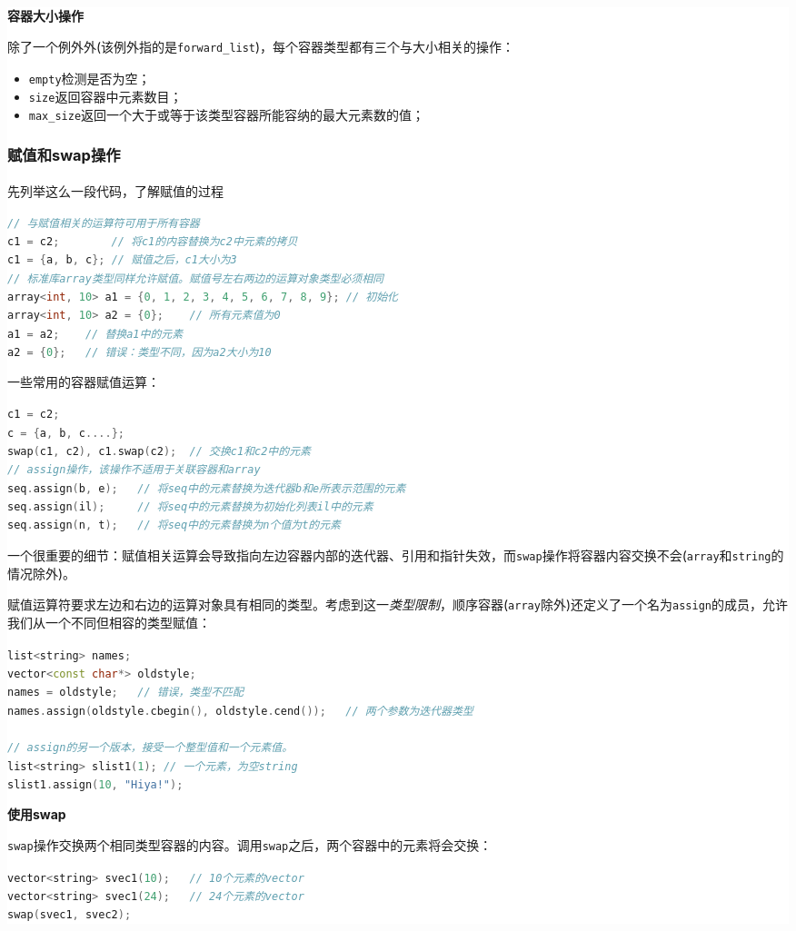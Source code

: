 
**容器大小操作**

除了一个例外外(该例外指的是`forward_list`)，每个容器类型都有三个与大小相关的操作：
- `empty`检测是否为空；
- `size`返回容器中元素数目；
- `max_size`返回一个大于或等于该类型容器所能容纳的最大元素数的值；

### 赋值和swap操作

先列举这么一段代码，了解赋值的过程

```c++
// 与赋值相关的运算符可用于所有容器
c1 = c2;        // 将c1的内容替换为c2中元素的拷贝
c1 = {a, b, c}; // 赋值之后，c1大小为3
// 标准库array类型同样允许赋值。赋值号左右两边的运算对象类型必须相同
array<int, 10> a1 = {0, 1, 2, 3, 4, 5, 6, 7, 8, 9}; // 初始化
array<int, 10> a2 = {0};    // 所有元素值为0
a1 = a2;    // 替换a1中的元素
a2 = {0};   // 错误：类型不同，因为a2大小为10
```

一些常用的容器赋值运算：

```c++
c1 = c2;
c = {a, b, c....};
swap(c1, c2), c1.swap(c2);  // 交换c1和c2中的元素
// assign操作，该操作不适用于关联容器和array
seq.assign(b, e);   // 将seq中的元素替换为迭代器b和e所表示范围的元素
seq.assign(il);     // 将seq中的元素替换为初始化列表il中的元素
seq.assign(n, t);   // 将seq中的元素替换为n个值为t的元素
```

一个很重要的细节：赋值相关运算会导致指向左边容器内部的迭代器、引用和指针失效，而`swap`操作将容器内容交换不会(`array`和`string`的情况除外)。

赋值运算符要求左边和右边的运算对象具有相同的类型。考虑到这一*类型限制*，顺序容器(`array`除外)还定义了一个名为`assign`的成员，允许我们从一个不同但相容的类型赋值：

```c++
list<string> names;
vector<const char*> oldstyle;
names = oldstyle;   // 错误，类型不匹配
names.assign(oldstyle.cbegin(), oldstyle.cend());   // 两个参数为迭代器类型

// assign的另一个版本，接受一个整型值和一个元素值。
list<string> slist1(1); // 一个元素，为空string
slist1.assign(10, "Hiya!");
```

**使用swap**

`swap`操作交换两个相同类型容器的内容。调用`swap`之后，两个容器中的元素将会交换：

```c++
vector<string> svec1(10);	// 10个元素的vector
vector<string> svec1(24);	// 24个元素的vector
swap(svec1, svec2);
```
